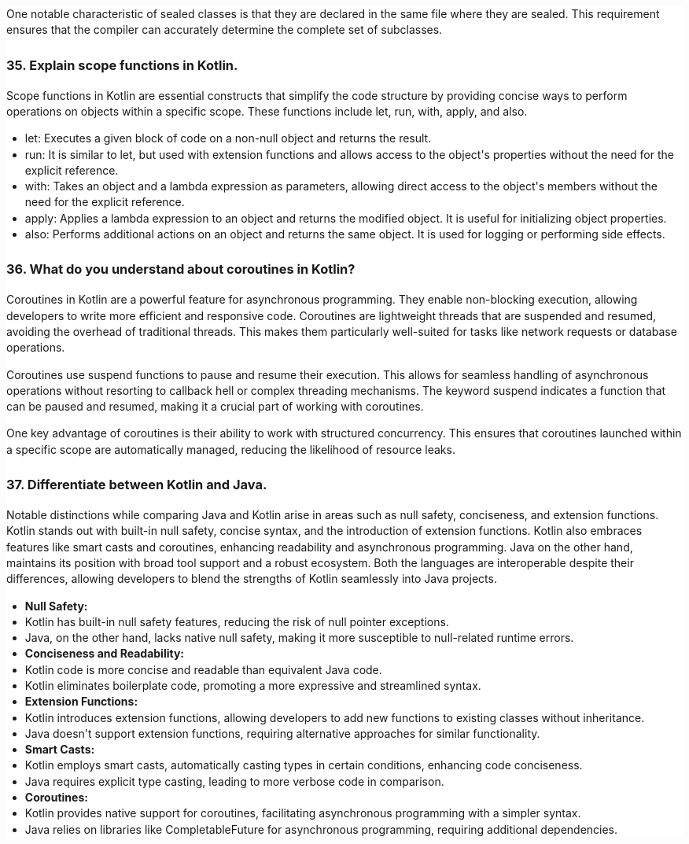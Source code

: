 One notable characteristic of sealed classes is that they are declared in the same file where they are sealed. This requirement ensures that the compiler can accurately determine the complete set of subclasses.

### 35. Explain scope functions in Kotlin.

Scope functions in Kotlin are essential constructs that simplify the code structure by providing concise ways to perform operations on objects within a specific scope. These functions include let, run, with, apply, and also.

* let: Executes a given block of code on a non-null object and returns the result.
* run: It is similar to let, but used with extension functions and allows access to the object's properties without the need for the explicit reference.
* with: Takes an object and a lambda expression as parameters, allowing direct access to the object's members without the need for the explicit reference.
* apply: Applies a lambda expression to an object and returns the modified object. It is useful for initializing object properties.
* also: Performs additional actions on an object and returns the same object. It is used for logging or performing side effects.

### 36. What do you understand about coroutines in Kotlin?

Coroutines in Kotlin are a powerful feature for asynchronous programming. They enable non-blocking execution, allowing developers to write more efficient and responsive code. Coroutines are lightweight threads that are suspended and resumed, avoiding the overhead of traditional threads. This makes them particularly well-suited for tasks like network requests or database operations.

Coroutines use suspend functions to pause and resume their execution. This allows for seamless handling of asynchronous operations without resorting to callback hell or complex threading mechanisms. The keyword suspend indicates a function that can be paused and resumed, making it a crucial part of working with coroutines.

One key advantage of coroutines is their ability to work with structured concurrency. This ensures that coroutines launched within a specific scope are automatically managed, reducing the likelihood of resource leaks.

### 37. Differentiate between Kotlin and Java.

Notable distinctions while comparing Java and Kotlin arise in areas such as null safety, conciseness, and extension functions. Kotlin stands out with built-in null safety, concise syntax, and the introduction of extension functions. Kotlin also embraces features like smart casts and coroutines, enhancing readability and asynchronous programming. Java on the other hand, maintains its position with broad tool support and a robust ecosystem. Both the languages are interoperable despite their differences, allowing developers to blend the strengths of Kotlin seamlessly into Java projects.

* **Null Safety:**
* Kotlin has built-in null safety features, reducing the risk of null pointer exceptions.
* Java, on the other hand, lacks native null safety, making it more susceptible to null-related runtime errors.
* **Conciseness and Readability:**
* Kotlin code is more concise and readable than equivalent Java code.
* Kotlin eliminates boilerplate code, promoting a more expressive and streamlined syntax.
* **Extension Functions:**
* Kotlin introduces extension functions, allowing developers to add new functions to existing classes without inheritance.
* Java doesn't support extension functions, requiring alternative approaches for similar functionality.
* **Smart Casts:**
* Kotlin employs smart casts, automatically casting types in certain conditions, enhancing code conciseness.
* Java requires explicit type casting, leading to more verbose code in comparison.
* **Coroutines:**
* Kotlin provides native support for coroutines, facilitating asynchronous programming with a simpler syntax.
* Java relies on libraries like CompletableFuture for asynchronous programming, requiring additional dependencies.